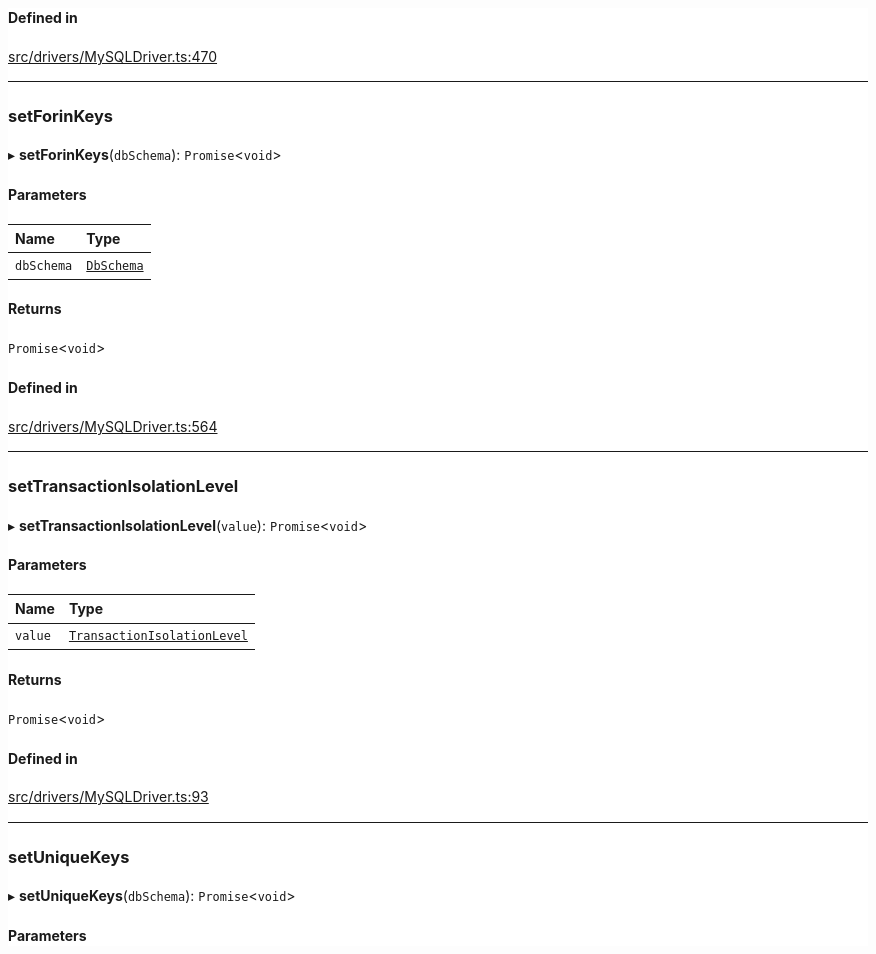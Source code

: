 #### Defined in

[src/drivers/MySQLDriver.ts:470](https://github.com/l-v-yonsama/db-drivers/blob/be9904d1860056b01c5e5e76712b978bc646dcd2/src/drivers/MySQLDriver.ts#L470)

___

### setForinKeys

▸ **setForinKeys**(`dbSchema`): `Promise`\<`void`\>

#### Parameters

| Name | Type |
| :------ | :------ |
| `dbSchema` | [`DbSchema`](DbSchema.md) |

#### Returns

`Promise`\<`void`\>

#### Defined in

[src/drivers/MySQLDriver.ts:564](https://github.com/l-v-yonsama/db-drivers/blob/be9904d1860056b01c5e5e76712b978bc646dcd2/src/drivers/MySQLDriver.ts#L564)

___

### setTransactionIsolationLevel

▸ **setTransactionIsolationLevel**(`value`): `Promise`\<`void`\>

#### Parameters

| Name | Type |
| :------ | :------ |
| `value` | [`TransactionIsolationLevel`](../modules.md#transactionisolationlevel) |

#### Returns

`Promise`\<`void`\>

#### Defined in

[src/drivers/MySQLDriver.ts:93](https://github.com/l-v-yonsama/db-drivers/blob/be9904d1860056b01c5e5e76712b978bc646dcd2/src/drivers/MySQLDriver.ts#L93)

___

### setUniqueKeys

▸ **setUniqueKeys**(`dbSchema`): `Promise`\<`void`\>

#### Parameters
